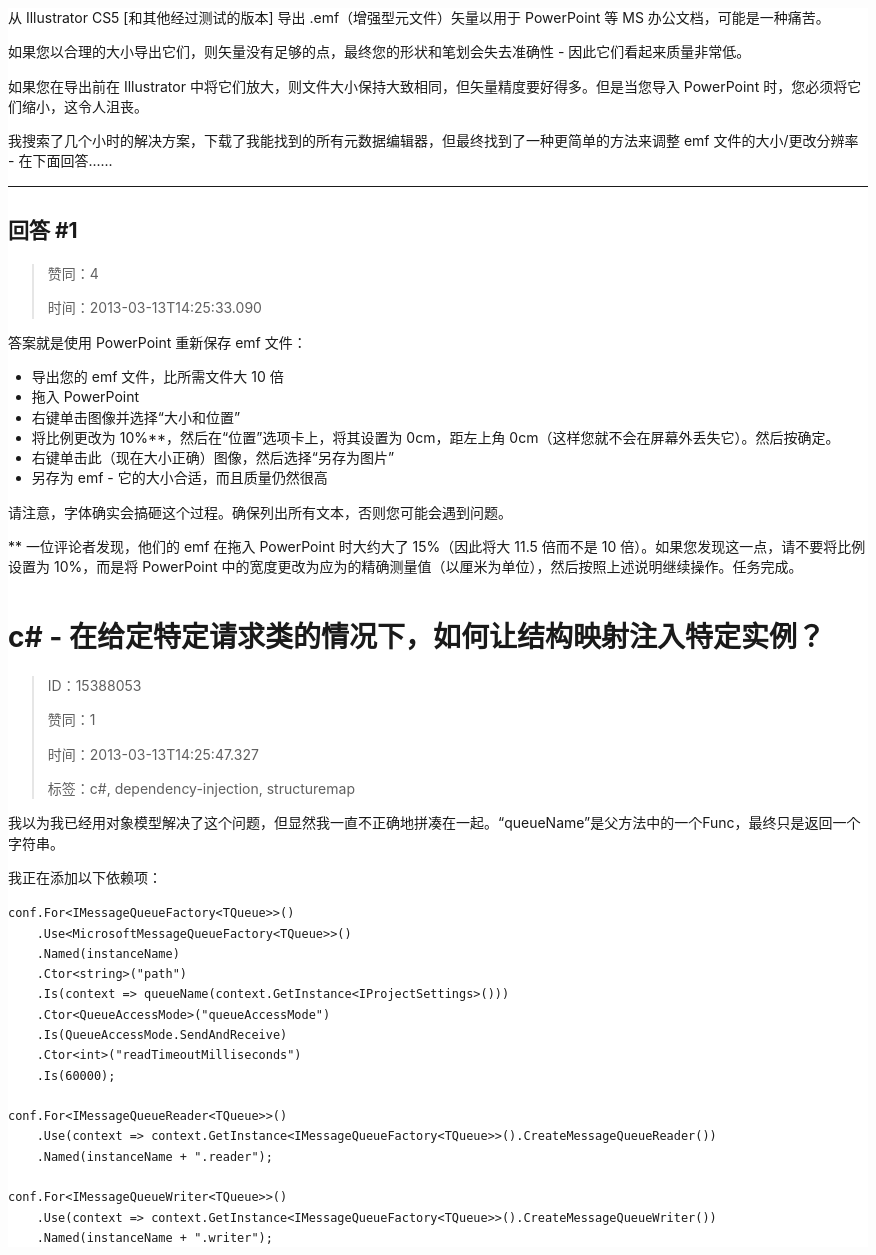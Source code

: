 从 Illustrator CS5 [和其他经过测试的版本] 导出 .emf（增强型元文件）矢量以用于 PowerPoint 等 MS 办公文档，可能是一种痛苦。

如果您以合理的大小导出它们，则矢量没有足够的点，最终您的形状和笔划会失去准确性 - 因此它们看起来质量非常低。

如果您在导出前在 Illustrator 中将它们放大，则文件大小保持大致相同，但矢量精度要好得多。但是当您导入 PowerPoint 时，您必须将它们缩小，这令人沮丧。

我搜索了几个小时的解决方案，下载了我能找到的所有元数据编辑器，但最终找到了一种更简单的方法来调整 emf 文件的大小/更改分辨率 - 在下面回答......

* * *

## 回答 #1

> 赞同：4
> 
> 时间：2013-03-13T14:25:33.090

答案就是使用 PowerPoint 重新保存 emf 文件：

*   导出您的 emf 文件，比所需文件大 10 倍
*   拖入 PowerPoint
*   右键单击图像并选择“大小和位置”
*   将比例更改为 10%**，然后在“位置”选项卡上，将其设置为 0cm，距左上角 0cm（这样您就不会在屏幕外丢失它）。然后按确定。
*   右键单击此（现在大小正确）图像，然后选择“另存为图片”
*   另存为 emf - 它的大小合适，而且质量仍然很高

请注意，字体确实会搞砸这个过程。确保列出所有文本，否则您可能会遇到问题。

** 一位评论者发现，他们的 emf 在拖入 PowerPoint 时大约大了 15%（因此将大 11.5 倍而不是 10 倍）。如果您发现这一点，请不要将比例设置为 10%，而是将 PowerPoint 中的宽度更改为应为的精确测量值（以厘米为单位），然后按照上述说明继续操作。任务完成。

# c# - 在给定特定请求类的情况下，如何让结构映射注入特定实例？

> ID：15388053
> 
> 赞同：1
> 
> 时间：2013-03-13T14:25:47.327
> 
> 标签：c#, dependency-injection, structuremap

我以为我已经用对象模型解决了这个问题，但显然我一直不正确地拼凑在一起。“queueName”是父方法中的一个Func，最终只是返回一个字符串。

我正在添加以下依赖项：

```
conf.For<IMessageQueueFactory<TQueue>>()
    .Use<MicrosoftMessageQueueFactory<TQueue>>()
    .Named(instanceName)
    .Ctor<string>("path")
    .Is(context => queueName(context.GetInstance<IProjectSettings>()))
    .Ctor<QueueAccessMode>("queueAccessMode")
    .Is(QueueAccessMode.SendAndReceive)
    .Ctor<int>("readTimeoutMilliseconds")
    .Is(60000);

conf.For<IMessageQueueReader<TQueue>>()
    .Use(context => context.GetInstance<IMessageQueueFactory<TQueue>>().CreateMessageQueueReader())
    .Named(instanceName + ".reader");

conf.For<IMessageQueueWriter<TQueue>>()
    .Use(context => context.GetInstance<IMessageQueueFactory<TQueue>>().CreateMessageQueueWriter())
    .Named(instanceName + ".writer"); 
```
